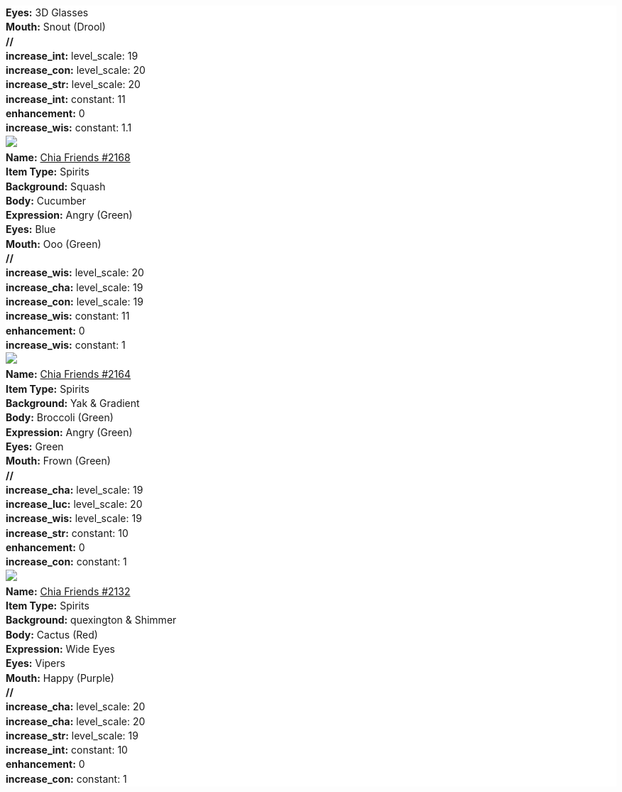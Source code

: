 <div><strong>Eyes:</strong> 3D Glasses</div>
<div><strong>Mouth:</strong> Snout (Drool)</div>
<div><strong>//</strong></div><div><strong>increase_int:</strong> level_scale: 19</div>
<div><strong>increase_con:</strong> level_scale: 20</div>
<div><strong>increase_str:</strong> level_scale: 20</div>
<div><strong>increase_int:</strong> constant: 11</div>
<div><strong>enhancement:</strong> 0</div>
<div><strong>increase_wis:</strong> constant: 1.1</div>
</div>
<div class="item_thumbnail">
<a href="https://mintgarden.io/nfts/nft16jwtcknj3mwd8m2lazqjp6wk7w4fac4wncxvjh9snguq46psdtaqfkn6k3"><img loading="lazy" src="https://assets.mainnet.mintgarden.io/thumbnails/4c1cb92a9b68c8fc22f41e9d8cf0621eda5cc254c382290cfece69920af8de01.png"></a>
<div><strong>Name:</strong> <a href="https://mintgarden.io/nfts/nft16jwtcknj3mwd8m2lazqjp6wk7w4fac4wncxvjh9snguq46psdtaqfkn6k3">Chia Friends #2168</a></div>
<div><strong>Item Type:</strong> Spirits</div>
<div><strong>Background:</strong> Squash</div>
<div><strong>Body:</strong> Cucumber</div>
<div><strong>Expression:</strong> Angry (Green)</div>
<div><strong>Eyes:</strong> Blue</div>
<div><strong>Mouth:</strong> Ooo (Green)</div>
<div><strong>//</strong></div><div><strong>increase_wis:</strong> level_scale: 20</div>
<div><strong>increase_cha:</strong> level_scale: 19</div>
<div><strong>increase_con:</strong> level_scale: 19</div>
<div><strong>increase_wis:</strong> constant: 11</div>
<div><strong>enhancement:</strong> 0</div>
<div><strong>increase_wis:</strong> constant: 1</div>
</div>
<div class="item_thumbnail">
<a href="https://mintgarden.io/nfts/nft14yxu8f470kn4hekdvwte84x33jztaylnx9nq5mfspfkh49z0cenqk58u33"><img loading="lazy" src="https://assets.mainnet.mintgarden.io/thumbnails/52f0325865587d2203de9eb361cc92f991065dd49c2561ae76370776d4d2e8cb.png"></a>
<div><strong>Name:</strong> <a href="https://mintgarden.io/nfts/nft14yxu8f470kn4hekdvwte84x33jztaylnx9nq5mfspfkh49z0cenqk58u33">Chia Friends #2164</a></div>
<div><strong>Item Type:</strong> Spirits</div>
<div><strong>Background:</strong> Yak & Gradient</div>
<div><strong>Body:</strong> Broccoli (Green)</div>
<div><strong>Expression:</strong> Angry (Green)</div>
<div><strong>Eyes:</strong> Green</div>
<div><strong>Mouth:</strong> Frown (Green)</div>
<div><strong>//</strong></div><div><strong>increase_cha:</strong> level_scale: 19</div>
<div><strong>increase_luc:</strong> level_scale: 20</div>
<div><strong>increase_wis:</strong> level_scale: 19</div>
<div><strong>increase_str:</strong> constant: 10</div>
<div><strong>enhancement:</strong> 0</div>
<div><strong>increase_con:</strong> constant: 1</div>
</div>
<div class="item_thumbnail">
<a href="https://mintgarden.io/nfts/nft1jzfqkkkx02du4u27ndtpge0htkfnvmprugzm26ljy3tdt5nc777qca2sec"><img loading="lazy" src="https://assets.mainnet.mintgarden.io/thumbnails/cc0f105f24d9550b1d1216bddc6aa204112f9127e4b3f9dd33b5ec8f672e4fde.png"></a>
<div><strong>Name:</strong> <a href="https://mintgarden.io/nfts/nft1jzfqkkkx02du4u27ndtpge0htkfnvmprugzm26ljy3tdt5nc777qca2sec">Chia Friends #2132</a></div>
<div><strong>Item Type:</strong> Spirits</div>
<div><strong>Background:</strong> quexington & Shimmer</div>
<div><strong>Body:</strong> Cactus (Red)</div>
<div><strong>Expression:</strong> Wide Eyes</div>
<div><strong>Eyes:</strong> Vipers</div>
<div><strong>Mouth:</strong> Happy (Purple)</div>
<div><strong>//</strong></div><div><strong>increase_cha:</strong> level_scale: 20</div>
<div><strong>increase_cha:</strong> level_scale: 20</div>
<div><strong>increase_str:</strong> level_scale: 19</div>
<div><strong>increase_int:</strong> constant: 10</div>
<div><strong>enhancement:</strong> 0</div>
<div><strong>increase_con:</strong> constant: 1</div>
</div>
<div class="item_thumbnail">